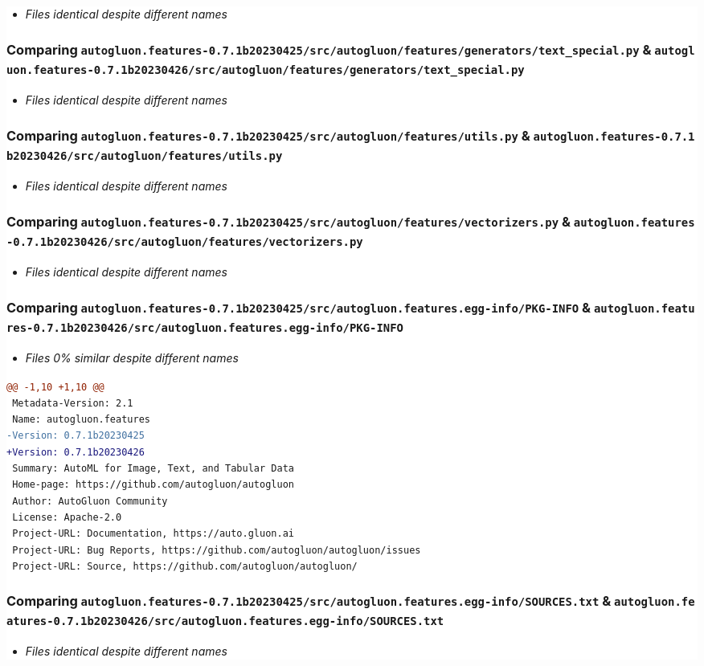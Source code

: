  * *Files identical despite different names*

### Comparing `autogluon.features-0.7.1b20230425/src/autogluon/features/generators/text_special.py` & `autogluon.features-0.7.1b20230426/src/autogluon/features/generators/text_special.py`

 * *Files identical despite different names*

### Comparing `autogluon.features-0.7.1b20230425/src/autogluon/features/utils.py` & `autogluon.features-0.7.1b20230426/src/autogluon/features/utils.py`

 * *Files identical despite different names*

### Comparing `autogluon.features-0.7.1b20230425/src/autogluon/features/vectorizers.py` & `autogluon.features-0.7.1b20230426/src/autogluon/features/vectorizers.py`

 * *Files identical despite different names*

### Comparing `autogluon.features-0.7.1b20230425/src/autogluon.features.egg-info/PKG-INFO` & `autogluon.features-0.7.1b20230426/src/autogluon.features.egg-info/PKG-INFO`

 * *Files 0% similar despite different names*

```diff
@@ -1,10 +1,10 @@
 Metadata-Version: 2.1
 Name: autogluon.features
-Version: 0.7.1b20230425
+Version: 0.7.1b20230426
 Summary: AutoML for Image, Text, and Tabular Data
 Home-page: https://github.com/autogluon/autogluon
 Author: AutoGluon Community
 License: Apache-2.0
 Project-URL: Documentation, https://auto.gluon.ai
 Project-URL: Bug Reports, https://github.com/autogluon/autogluon/issues
 Project-URL: Source, https://github.com/autogluon/autogluon/
```

### Comparing `autogluon.features-0.7.1b20230425/src/autogluon.features.egg-info/SOURCES.txt` & `autogluon.features-0.7.1b20230426/src/autogluon.features.egg-info/SOURCES.txt`

 * *Files identical despite different names*

